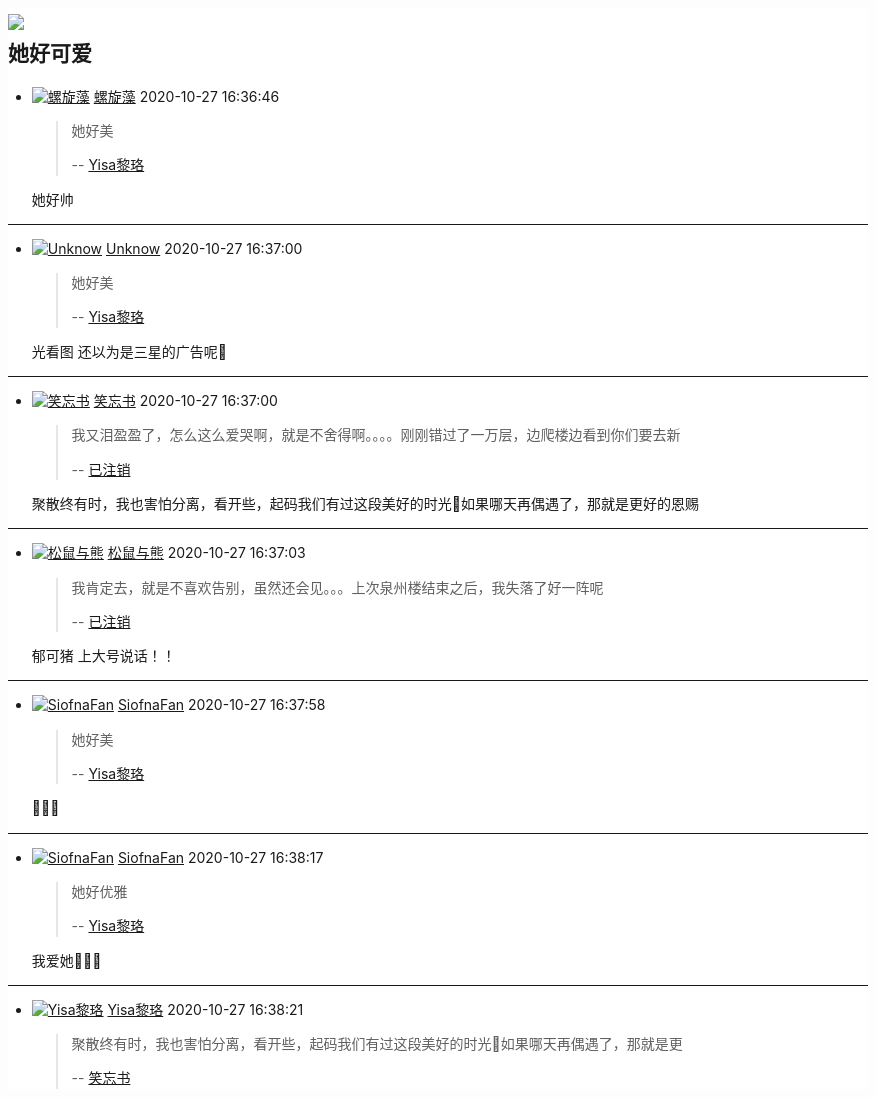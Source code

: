   ![](../../image/richtext/p34250708.jpg)  
  她好可爱  
---
* [![螺旋藻](../../image/icon/u66268315-1.jpg)](https://www.douban.com/people/66268315/)    [螺旋藻](https://www.douban.com/people/66268315/)    2020-10-27 16:36:46  
  >她好美  
  >
  >-- [Yisa黎珞](https://www.douban.com/people/217273308/)  
  
  她好帅  
---
* [![Unknow](../../image/icon/u219306324-4.jpg)](https://www.douban.com/people/219306324/)    [Unknow](https://www.douban.com/people/219306324/)    2020-10-27 16:37:00  
  >她好美  
  >
  >-- [Yisa黎珞](https://www.douban.com/people/217273308/)  
  
  光看图 还以为是三星的广告呢🤣  
---
* [![笑忘书](../../image/icon/u40401623-2.jpg)](https://www.douban.com/people/40401623/)    [笑忘书](https://www.douban.com/people/40401623/)    2020-10-27 16:37:00  
  >我又泪盈盈了，怎么这么爱哭啊，就是不舍得啊。。。。刚刚错过了一万层，边爬楼边看到你们要去新  
  >
  >-- [已注销](https://www.douban.com/people/187860590/)  
  
  聚散终有时，我也害怕分离，看开些，起码我们有过这段美好的时光🤣如果哪天再偶遇了，那就是更好的恩赐  
---
* [![松鼠与熊](../../image/icon/u168667402-2.jpg)](https://www.douban.com/people/168667402/)    [松鼠与熊](https://www.douban.com/people/168667402/)    2020-10-27 16:37:03  
  >我肯定去，就是不喜欢告别，虽然还会见。。。上次泉州楼结束之后，我失落了好一阵呢  
  >
  >-- [已注销](https://www.douban.com/people/187860590/)  
  
  郁可猪  上大号说话！！  
---
* [![SiofnaFan](../../image/icon/u180076918-2.jpg)](https://www.douban.com/people/180076918/)    [SiofnaFan](https://www.douban.com/people/180076918/)    2020-10-27 16:37:58  
  >她好美  
  >
  >-- [Yisa黎珞](https://www.douban.com/people/217273308/)  
  
  🥰🥰🥰  
---
* [![SiofnaFan](../../image/icon/u180076918-2.jpg)](https://www.douban.com/people/180076918/)    [SiofnaFan](https://www.douban.com/people/180076918/)    2020-10-27 16:38:17  
  >她好优雅  
  >
  >-- [Yisa黎珞](https://www.douban.com/people/217273308/)  
  
  我爱她🧡🧡🧡  
---
* [![Yisa黎珞](../../image/icon/u217273308-1.jpg)](https://www.douban.com/people/217273308/)    [Yisa黎珞](https://www.douban.com/people/217273308/)    2020-10-27 16:38:21  
  >聚散终有时，我也害怕分离，看开些，起码我们有过这段美好的时光🤣如果哪天再偶遇了，那就是更  
  >
  >-- [笑忘书](https://www.douban.com/people/40401623/)  
  